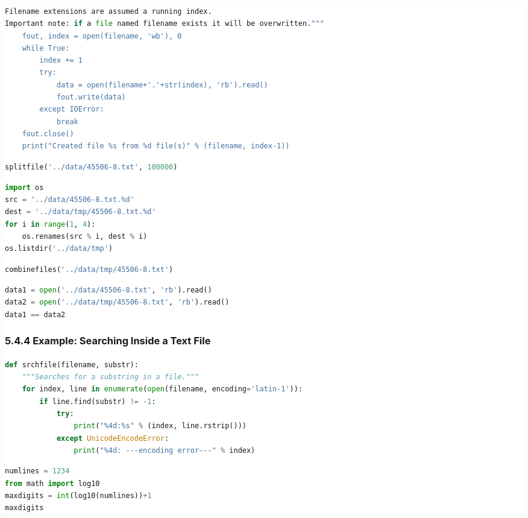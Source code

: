 ```python
Filename extensions are assumed a running index.
Important note: if a file named filename exists it will be overwritten."""
    fout, index = open(filename, 'wb'), 0
    while True:
        index += 1
        try:
            data = open(filename+'.'+str(index), 'rb').read()
            fout.write(data)
        except IOError:
            break
    fout.close()
    print("Created file %s from %d file(s)" % (filename, index-1))
```


```python
splitfile('../data/45506-8.txt', 100000)
```


```python
import os
src = '../data/45506-8.txt.%d'
dest = '../data/tmp/45506-8.txt.%d'
for i in range(1, 4):
    os.renames(src % i, dest % i)
os.listdir('../data/tmp')
```


```python
combinefiles('../data/tmp/45506-8.txt')
```


```python
data1 = open('../data/45506-8.txt', 'rb').read()
data2 = open('../data/tmp/45506-8.txt', 'rb').read()
data1 == data2
```

### 5.4.4 Example: Searching Inside a Text File


```python
def srchfile(filename, substr):
    """Searches for a substring in a file."""
    for index, line in enumerate(open(filename, encoding='latin-1')):
        if line.find(substr) != -1:
            try:
                print("%4d:%s" % (index, line.rstrip()))
            except UnicodeEncodeError:
                print("%4d: ---encoding error---" % index)
```


```python
numlines = 1234
from math import log10
maxdigits = int(log10(numlines))+1
maxdigits
```
